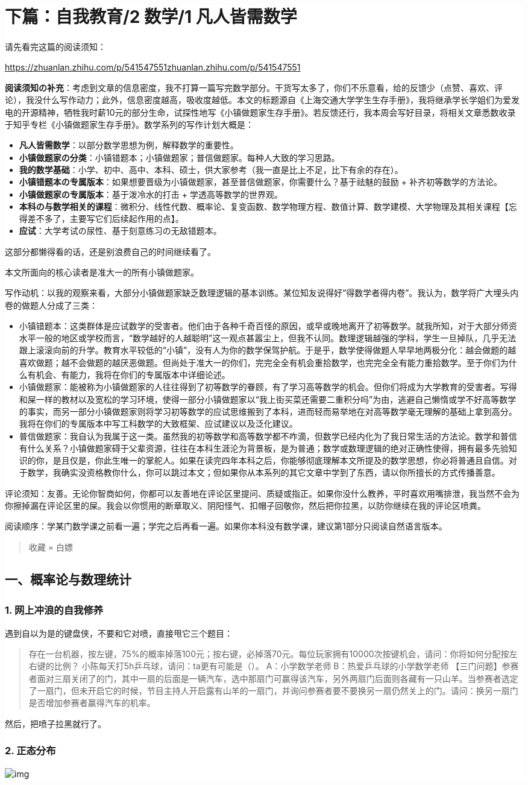 # 下篇：自我教育/2 数学/1 凡人皆需数学

请先看完这篇的阅读须知：

https://zhuanlan.zhihu.com/p/541547551zhuanlan.zhihu.com/p/541547551

**阅读须知の补充**：考虑到文章的信息密度，我不打算一篇写完数学部分。干货写太多了，你们不乐意看，给的反馈少（点赞、喜欢、评论），我没什么写作动力；此外，信息密度越高，吸收度越低。本文的标题源自《上海交通大学学生生存手册》，我将继承学长学姐们为爱发电的开源精神，牺牲我时薪10元的部分生命，试探性地写《小镇做题家生存手册》。若反馈还行，我本周会写好目录，将相关文章悉数收录于知乎专栏《小镇做题家生存手册》。数学系列的写作计划大概是：

- **凡人皆需数学**：以部分数学思想为例，解释数学的重要性。
- **小镇做题家の分类**：小镇错题本；小镇做题家；普信做题家。每种人大致的学习思路。
- **我的数学基础**：小学、初中、高中、本科、硕士，供大家参考（我一直是比上不足，比下有余的存在）。
- **小镇错题本の专属版本**：如果想要晋级为小镇做题家，甚至普信做题家，你需要什么？基于祛魅的鼓励 + 补齐初等数学的方法论。
- **小镇做题家の专属版本**：基于泼冷水的打击 + 学透高等数学的世界观。
- **本科の与数学相关的课程**：微积分、线性代数、概率论、复变函数、数学物理方程、数值计算、数学建模、大学物理及其相关课程【忘得差不多了，主要写它们后续起作用的点】。
- **应试**：大学考试の尿性、基于刻意练习の无敌错题本。

这部分都懒得看的话，还是别浪费自己的时间继续看了。

本文所面向的核心读者是准大一的所有小镇做题家。

写作动机：以我的观察来看，大部分小镇做题家缺乏数理逻辑的基本训练。某位知友说得好“得数学者得内卷”。我认为，数学将广大埋头内卷的做题人分成了三类：
+ 小镇错题本：这类群体是应试数学的受害者。他们由于各种千奇百怪的原因，或早或晚地离开了初等数学。就我所知，对于大部分师资水平一般的地区或学校而言，“数学越好的人越聪明”这一观点甚嚣尘上，但我不认同。数理逻辑越强的学科，学生一旦掉队，几乎无法跟上滚滚向前的升学。教育水平较低的“小镇”，没有人为你的数学保驾护航。于是乎，数学使得做题人早早地两极分化：越会做题的越喜欢做题；越不会做题的越厌恶做题。但尚处于准大一的你们，完完全全有机会重拾数学，也完完全全有能力重拾数学。至于你们为什么有机会、有能力，我将在你们的专属版本中详细论述。
+ 小镇做题家：能被称为小镇做题家的人往往得到了初等数学的眷顾，有了学习高等数学的机会。但你们将成为大学教育的受害者。写得和屎一样的教材以及宽松的学习环境，使得一部分小镇做题家以“我上街买菜还需要二重积分吗”为由，逃避自己懒惰或学不好高等数学的事实，而另一部分小镇做题家则将学习初等数学的应试思维搬到了本科，进而轻而易举地在对高等数学毫无理解的基础上拿到高分。我将在你们的专属版本中写工科数学的大致框架、应试建议以及泛化建议。
+ 普信做题家：我自认为我属于这一类。虽然我的初等数学和高等数学都不咋滴，但数学已经内化为了我日常生活的方法论。数学和普信有什么关系？小镇做题家碍于父辈资源，往往在本科生涯沦为背景板，是为普通；数学或数理逻辑的绝对正确性使得，拥有最多先验知识的你，是且仅是，你此生唯一的掌舵人。如果在读完四年本科之后，你能够彻底理解本文所提及的数学思想，你必将普通且自信。对于数学，我确实没资格教你什么，你可以跳过本文；但如果你从本系列的其它文章中学到了东西，请以你所擅长的方式传播善意。

评论须知：友善。无论你智商如何，你都可以友善地在评论区里提问、质疑或指正。如果你没什么教养，平时喜欢用嘴排泄，我当然不会为你擦掉漏在评论区里的屎。我会以你惯用的断章取义、阴阳怪气、扣帽子回敬你，然后把你拉黑，以防你继续在我的评论区喷粪。

阅读顺序：学某门数学课之前看一遍；学完之后再看一遍。如果你本科没有数学课，建议第1部分只阅读自然语言版本。

> 收藏 = 白嫖

## 一、概率论与数理统计

### 1. 网上冲浪的自我修养

遇到自以为是的键盘侠，不要和它对喷，直接甩它三个题目：

> 存在一台机器，按左键，75%的概率掉落100元；按右键，必掉落70元。每位玩家拥有10000次按键机会，请问：你将如何分配按左右键的比例？ 小陈每天打5h乒乓球，请问：ta更有可能是（）。 A：小学数学老师        B：热爱乒乓球的小学数学老师 【三门问题】参赛者面对三扇关闭了的门，其中一扇的后面是一辆汽车，选中那扇门可赢得该汽车，另外两扇门后面则各藏有一只山羊。当参赛者选定了一扇门，但未开启它的时候，节目主持人开启露有山羊的一扇门，并询问参赛者要不要换另一扇仍然关上的门。请问：换另一扇门是否增加参赛者赢得汽车的机率。

然后，把喷子拉黑就行了。

### 2. 正态分布

![img](https://pica.zhimg.com/80/v2-a22a7a6d784a85241531720b6eed855b_720w.png?source=d16d100b)
